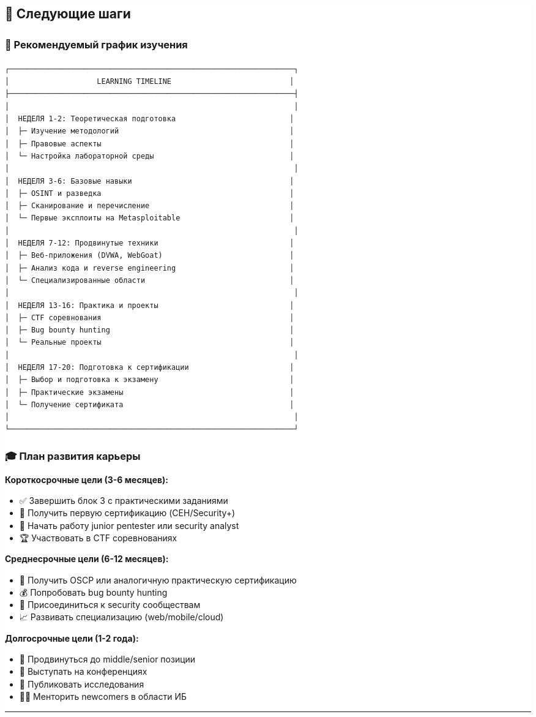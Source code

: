 ## 🎯 Следующие шаги

### 📅 Рекомендуемый график изучения

```
┌─────────────────────────────────────────────────────────────────┐
│                    LEARNING TIMELINE                           │
├─────────────────────────────────────────────────────────────────┤
│                                                                 │
│  НЕДЕЛЯ 1-2: Теоретическая подготовка                          │
│  ├─ Изучение методологий                                       │
│  ├─ Правовые аспекты                                           │
│  └─ Настройка лабораторной среды                               │
│                                                                 │
│  НЕДЕЛЯ 3-6: Базовые навыки                                    │
│  ├─ OSINT и разведка                                           │
│  ├─ Сканирование и перечисление                                │
│  └─ Первые эксплоиты на Metasploitable                         │
│                                                                 │
│  НЕДЕЛЯ 7-12: Продвинутые техники                              │
│  ├─ Веб-приложения (DVWA, WebGoat)                             │
│  ├─ Анализ кода и reverse engineering                          │
│  └─ Специализированные области                                 │
│                                                                 │
│  НЕДЕЛЯ 13-16: Практика и проекты                              │
│  ├─ CTF соревнования                                           │
│  ├─ Bug bounty hunting                                         │
│  └─ Реальные проекты                                           │
│                                                                 │
│  НЕДЕЛЯ 17-20: Подготовка к сертификации                       │
│  ├─ Выбор и подготовка к экзамену                              │
│  ├─ Практические экзамены                                      │
│  └─ Получение сертификата                                      │
│                                                                 │
└─────────────────────────────────────────────────────────────────┘
```

### 🎓 План развития карьеры

**Короткосрочные цели (3-6 месяцев):**
- ✅ Завершить блок 3 с практическими заданиями
- 🎯 Получить первую сертификацию (CEH/Security+)
- 💼 Начать работу junior pentester или security analyst
- 🏆 Участвовать в CTF соревнованиях

**Среднесрочные цели (6-12 месяцев):**
- 🥇 Получить OSCP или аналогичную практическую сертификацию
- 💰 Попробовать bug bounty hunting
- 👥 Присоединиться к security сообществам
- 📈 Развивать специализацию (web/mobile/cloud)

**Долгосрочные цели (1-2 года):**
- 🏢 Продвинуться до middle/senior позиции
- 🎤 Выступать на конференциях
- 📝 Публиковать исследования
- 👨‍🏫 Менторить newcomers в области ИБ

---